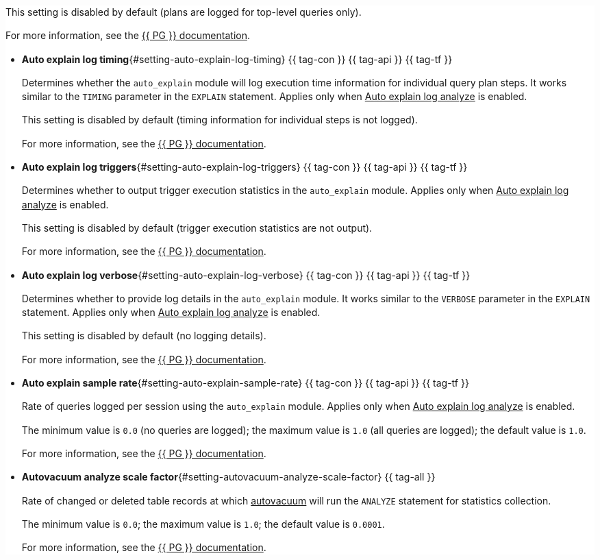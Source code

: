   This setting is disabled by default (plans are logged for top-level queries only).

  For more information, see the [{{ PG }} documentation](https://www.postgresql.org/docs/current/auto-explain.html).

- **Auto explain log timing**{#setting-auto-explain-log-timing} {{ tag-con }} {{ tag-api }} {{ tag-tf }}

  Determines whether the `auto_explain` module will log execution time information for individual query plan steps. It works similar to the `TIMING` parameter in the `EXPLAIN` statement. Applies only when [Auto explain log analyze](#setting-auto-explain-log-analyze) is enabled.

  This setting is disabled by default (timing information for individual steps is not logged).

  For more information, see the [{{ PG }} documentation](https://www.postgresql.org/docs/current/auto-explain.html).

- **Auto explain log triggers**{#setting-auto-explain-log-triggers} {{ tag-con }} {{ tag-api }} {{ tag-tf }}

  Determines whether to output trigger execution statistics in the `auto_explain` module. Applies only when [Auto explain log analyze](#setting-auto-explain-log-analyze) is enabled.

  This setting is disabled by default (trigger execution statistics are not output).

  For more information, see the [{{ PG }} documentation](https://www.postgresql.org/docs/current/auto-explain.html).

- **Auto explain log verbose**{#setting-auto-explain-log-verbose} {{ tag-con }} {{ tag-api }} {{ tag-tf }}

  Determines whether to provide log details in the `auto_explain` module. It works similar to the `VERBOSE` parameter in the `EXPLAIN` statement. Applies only when [Auto explain log analyze](#setting-auto-explain-log-analyze) is enabled.

  This setting is disabled by default (no logging details).

  For more information, see the [{{ PG }} documentation](https://www.postgresql.org/docs/current/auto-explain.html).

- **Auto explain sample rate**{#setting-auto-explain-sample-rate} {{ tag-con }} {{ tag-api }} {{ tag-tf }}

  Rate of queries logged per session using the `auto_explain` module. Applies only when [Auto explain log analyze](#setting-auto-explain-log-analyze) is enabled.

  The minimum value is `0.0` (no queries are logged); the maximum value is `1.0` (all queries are logged); the default value is `1.0`.

  For more information, see the [{{ PG }} documentation](https://www.postgresql.org/docs/current/auto-explain.html).

- **Autovacuum analyze scale factor**{#setting-autovacuum-analyze-scale-factor} {{ tag-all }}

  Rate of changed or deleted table records at which [autovacuum](https://www.postgresql.org/docs/current/routine-vacuuming.html#AUTOVACUUM) will run the `ANALYZE` statement for statistics collection.

  The minimum value is `0.0`; the maximum value is `1.0`; the default value is `0.0001`.

  For more information, see the [{{ PG }} documentation](https://www.postgresql.org/docs/current/runtime-config-autovacuum.html#GUC-AUTOVACUUM-ANALYZE-SCALE-FACTOR).
